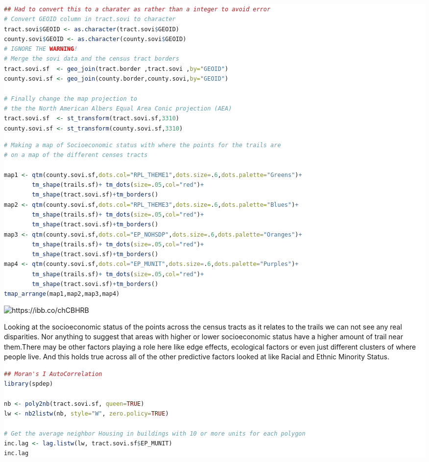 ``` r
## Had to convert this to a charater as rather than a integer to avoid error
# Convert GEOID column in tract.sovi to character
tract.sovi$GEOID <- as.character(tract.sovi$GEOID)
county.sovi$GEOID <- as.character(county.sovi$GEOID)
# IGNORE THE WARNING!
# Merge the sovi data and the census tract borders
tract.sovi.sf  <- geo_join(tract.border ,tract.sovi ,by="GEOID")
county.sovi.sf <- geo_join(county.border,county.sovi,by="GEOID")

# Finally change the map projection to 
# the the North American Albers Equal Area Conic projection (AEA)
tract.sovi.sf  <- st_transform(tract.sovi.sf,3310)
county.sovi.sf <- st_transform(county.sovi.sf,3310)
```

``` r
# Making a map of Socioeconomic status with where the points for the trails are
# on a map of the different censes tracts 

map1 <- qtm(county.sovi.sf,dots.col="RPL_THEME1",dots.size=.6,dots.palette="Greens")+
        tm_shape(trails.sf)+ tm_dots(size=.05,col="red")+
        tm_shape(tract.sovi.sf)+tm_borders()
map2 <- qtm(county.sovi.sf,dots.col="RPL_THEME3",dots.size=.6,dots.palette="Blues")+
        tm_shape(trails.sf)+ tm_dots(size=.05,col="red")+
        tm_shape(tract.sovi.sf)+tm_borders()
map3 <- qtm(county.sovi.sf,dots.col="EP_NOHSDP",dots.size=.6,dots.palette="Oranges")+
        tm_shape(trails.sf)+ tm_dots(size=.05,col="red")+
        tm_shape(tract.sovi.sf)+tm_borders()
map4 <- qtm(county.sovi.sf,dots.col="EP_MUNIT",dots.size=.6,dots.palette="Purples")+
        tm_shape(trails.sf)+ tm_dots(size=.05,col="red")+
        tm_shape(tract.sovi.sf)+tm_borders()
tmap_arrange(map1,map2,map3,map4)
```

![<https://ibb.co/chCBHRB>](https://i.ibb.co/jkWN2qN/RPLTHeme1.png%22RPL_Theme1%22)

Looking at the socioeconomic status of the points across the census tracts as it relates to the trails we can not see any real disparities.
Nor anything to suggest that areas with higher or lower socioeconomic status have a higher amount of trail near them.There may be other factors playing a role here like edge effects, ecological factors or even just different clusters of where people live.
And this holds true across all of the other predictive factors looked at like Racial and Ethnic Minority Status.

``` r
## Moran's I AutoCorrelation
library(spdep)

nb <- poly2nb(tract.sovi.sf, queen=TRUE)
lw <- nb2listw(nb, style="W", zero.policy=TRUE)

# Get the average neighbor Housing in buildings with 10 or more units for each polygon
inc.lag <- lag.listw(lw, tract.sovi.sf$EP_MUNIT)
inc.lag
```
